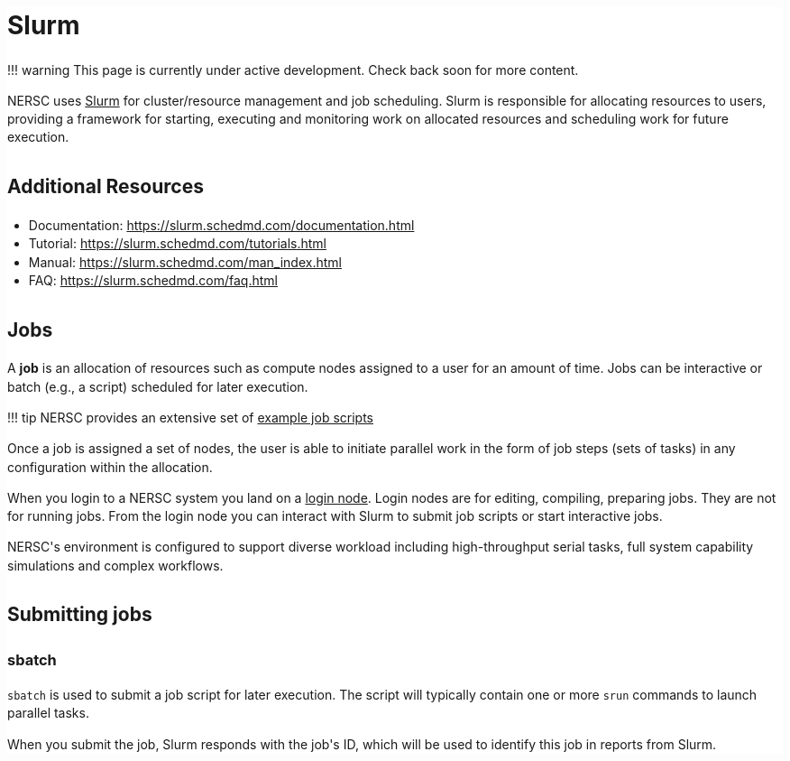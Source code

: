 # Slurm

!!! warning
    This page is currently under active development. Check
    back soon for more content.

NERSC uses [Slurm](https://slurm.schedmd.com) for cluster/resource
management and job scheduling. Slurm is responsible for allocating
resources to users, providing a framework for starting, executing and
monitoring work on allocated resources and scheduling work for future
execution.

## Additional Resources

- Documentation: https://slurm.schedmd.com/documentation.html
- Tutorial: https://slurm.schedmd.com/tutorials.html
- Manual: https://slurm.schedmd.com/man_index.html
- FAQ: https://slurm.schedmd.com/faq.html

## Jobs

A **job** is an allocation of resources such as compute nodes assigned
to a user for an amount of time. Jobs can be interactive or batch
(e.g., a script) scheduled for later execution.

!!! tip
    NERSC provides an extensive set of [example job scripts](examples/index.md)

Once a job is assigned a set of nodes, the user is able to initiate
parallel work in the form of job steps (sets of tasks) in any
configuration within the allocation.

When you login to a NERSC system you land on a [login
node](../policies/login-nodes.md). Login nodes are for editing,
compiling, preparing jobs. They are not for running jobs. From the
login node you can interact with Slurm to submit job scripts or start
interactive jobs.

NERSC's environment is configured to support diverse workload
including high-throughput serial tasks, full system capability
simulations and complex workflows.

## Submitting jobs

### sbatch

`sbatch` is used to submit a job script for later execution. The
script will typically contain one or more `srun` commands to launch
parallel tasks.

When you submit the job, Slurm responds with the job's ID, which will
be used to identify this job in reports from Slurm.
